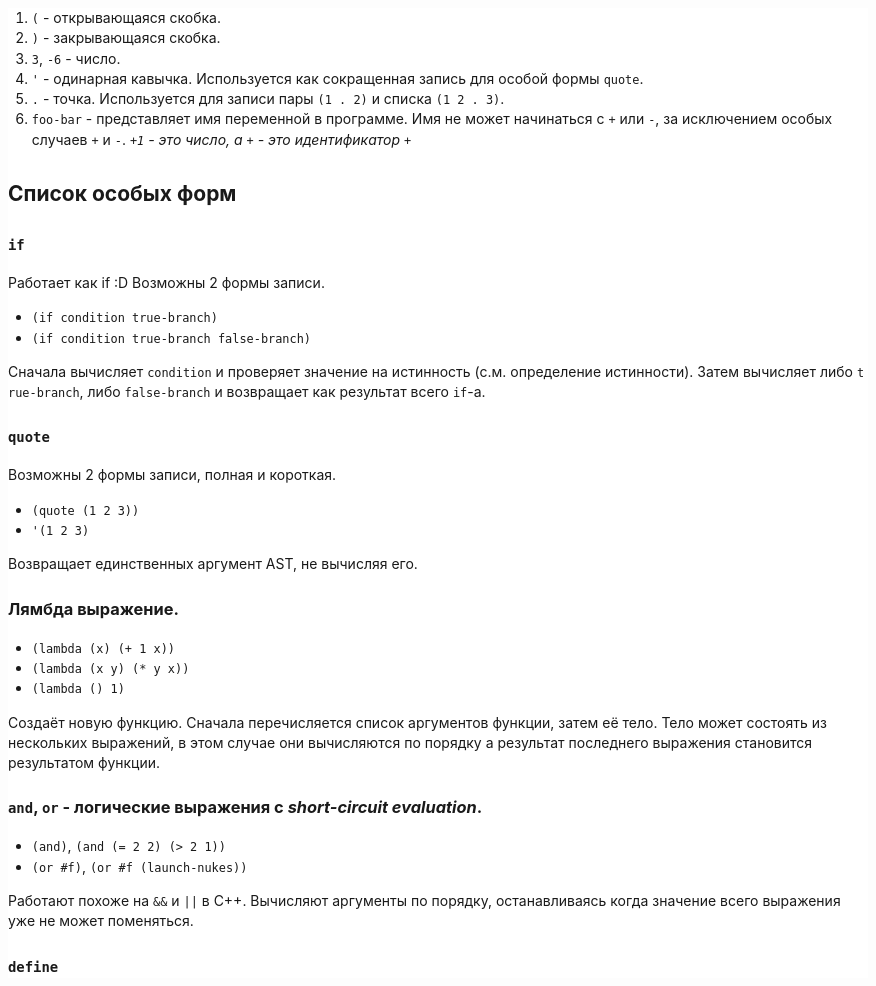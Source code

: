 1. `(` - открывающаяся скобка.
2. `)` - закрывающаяся скобка.
3. `3`, `-6` - число.
4. `'` - одинарная кавычка. Используется как сокращенная запись для
   особой формы `quote`.
5. `.` - точка. Используется для записи пары `(1 . 2)` и списка `(1 2 . 3)`.
6. `foo-bar` - представляет имя переменной в программе. Имя не может
   начинаться с `+` или `-`, за исключением особых случаев `+` и
   `-`. *`+1` - это число, а `+` - это идентификатор `+`*

## Список особых форм

### `if`

Работает как if :D Возможны 2 формы записи.

* `(if condition true-branch)`
* `(if condition true-branch false-branch)`
    
Сначала вычисляет `condition` и проверяет значение на истинность
(с.м. определение истинности). Затем вычисляет либо `true-branch`,
либо `false-branch` и возвращает как результат всего `if`-а.

### `quote`

Возможны 2 формы записи, полная и короткая.

* `(quote (1 2 3))`
* `'(1 2 3)`
  
Возвращает единственных аргумент AST, не вычисляя его.

### Лямбда выражение.
 
* `(lambda (x) (+ 1 x))`
* `(lambda (x y) (* y x))`
* `(lambda () 1)`
  
Создаёт новую функцию. Сначала перечисляется список аргументов
функции, затем её тело. Тело может состоять из нескольких выражений,
в этом случае они вычисляются по порядку а результат последнего
выражения становится результатом функции.

### `and`, `or` - логические выражения с _short-circuit evaluation_.

* `(and)`, `(and (= 2 2) (> 2 1))`
* `(or #f)`, `(or #f (launch-nukes))`
  
Работают похоже на `&&` и `||` в C++. Вычисляют аргументы по
порядку, останавливаясь когда значение всего выражения уже не может поменяться.

### `define`
